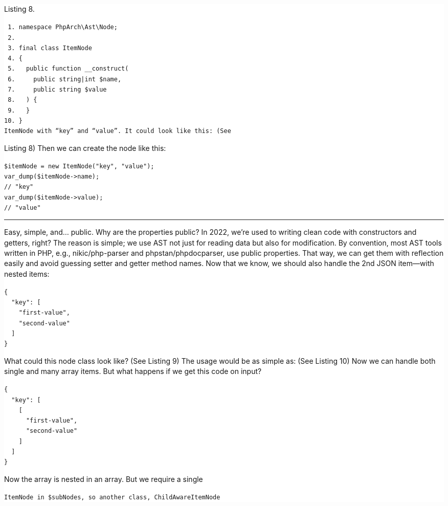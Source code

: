 Listing 8.
```
 1. namespace PhpArch\Ast\Node;
 2.
 3. final class ItemNode
 4. {
 5.   public function __construct(
 6.     public string|int $name,
 7.     public string $value
 8.   ) {
 9.   }
10. }
ItemNode with “key” and “value”. It could look like this: (See

```
Listing 8)
Then we can create the node like this:
```
$itemNode = new ItemNode("key", "value");
var_dump($itemNode->name);
// "key"
var_dump($itemNode->value);
// "value"

```

-----

Easy, simple, and… public. Why are the properties public?
In 2022, we’re used to writing clean code with constructors
and getters, right?
The reason is simple; we use AST not just for reading data
but also for modification. By convention, most AST tools
written in PHP, e.g., nikic/php-parser and phpstan/phpdocparser, use public properties. That way, we can get them with
reflection easily and avoid guessing setter and getter method
names.
Now that we know, we should also handle the 2nd JSON
item—with nested items:
```
{
  "key": [
    "first-value",
    "second-value"
  ]
}

```
What could this node class look like? (See Listing 9)
The usage would be as simple as: (See Listing 10)
Now we can handle both single and many array items. But
what happens if we get this code on input?
```
{
  "key": [
    [
      "first-value",
      "second-value"
    ]
  ]
}

```
Now the array is nested in an array. But we require a single
```
ItemNode in $subNodes, so another class, ChildAwareItemNode
```